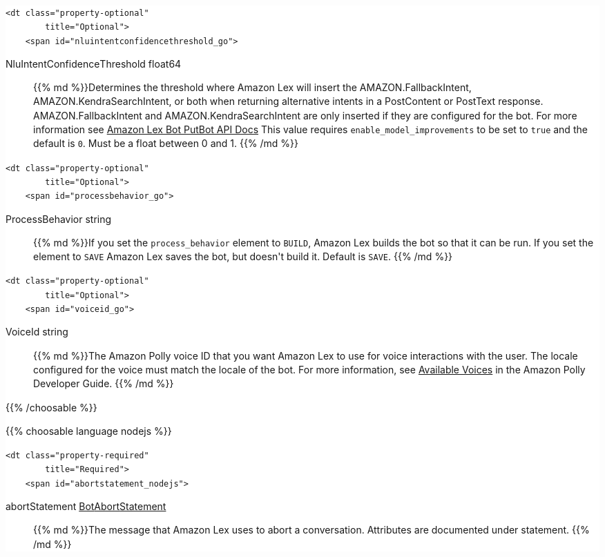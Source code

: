     <dt class="property-optional"
            title="Optional">
        <span id="nluintentconfidencethreshold_go">
<a href="#nluintentconfidencethreshold_go" style="color: inherit; text-decoration: inherit;">Nlu<wbr>Intent<wbr>Confidence<wbr>Threshold</a>
</span> 
        <span class="property-indicator"></span>
        <span class="property-type">float64</span>
    </dt>
    <dd>{{% md %}}Determines the threshold where Amazon Lex will insert the AMAZON.FallbackIntent, AMAZON.KendraSearchIntent, or both when returning alternative intents in a PostContent or PostText response. AMAZON.FallbackIntent and AMAZON.KendraSearchIntent are only inserted if they are configured for the bot. For more information see [Amazon Lex Bot PutBot API Docs](https://docs.aws.amazon.com/lex/latest/dg/API_PutBot.html#lex-PutBot-request-nluIntentConfidenceThreshold) This value requires `enable_model_improvements` to be set to `true` and the default is `0`. Must be a float between 0 and 1.
{{% /md %}}</dd>

    <dt class="property-optional"
            title="Optional">
        <span id="processbehavior_go">
<a href="#processbehavior_go" style="color: inherit; text-decoration: inherit;">Process<wbr>Behavior</a>
</span> 
        <span class="property-indicator"></span>
        <span class="property-type">string</span>
    </dt>
    <dd>{{% md %}}If you set the `process_behavior` element to `BUILD`, Amazon Lex builds the bot so that it can be run. If you set the element to `SAVE` Amazon Lex saves the bot, but doesn't build it. Default is `SAVE`.
{{% /md %}}</dd>

    <dt class="property-optional"
            title="Optional">
        <span id="voiceid_go">
<a href="#voiceid_go" style="color: inherit; text-decoration: inherit;">Voice<wbr>Id</a>
</span> 
        <span class="property-indicator"></span>
        <span class="property-type">string</span>
    </dt>
    <dd>{{% md %}}The Amazon Polly voice ID that you want Amazon Lex to use for voice interactions with the user. The locale configured for the voice must match the locale of the bot. For more information, see [Available Voices](http://docs.aws.amazon.com/polly/latest/dg/voicelist.html) in the Amazon Polly Developer Guide.
{{% /md %}}</dd>

</dl>
{{% /choosable %}}


{{% choosable language nodejs %}}
<dl class="resources-properties">

    <dt class="property-required"
            title="Required">
        <span id="abortstatement_nodejs">
<a href="#abortstatement_nodejs" style="color: inherit; text-decoration: inherit;">abort<wbr>Statement</a>
</span> 
        <span class="property-indicator"></span>
        <span class="property-type"><a href="#botabortstatement">Bot<wbr>Abort<wbr>Statement</a></span>
    </dt>
    <dd>{{% md %}}The message that Amazon Lex uses to abort a conversation. Attributes are documented under statement.
{{% /md %}}</dd>
